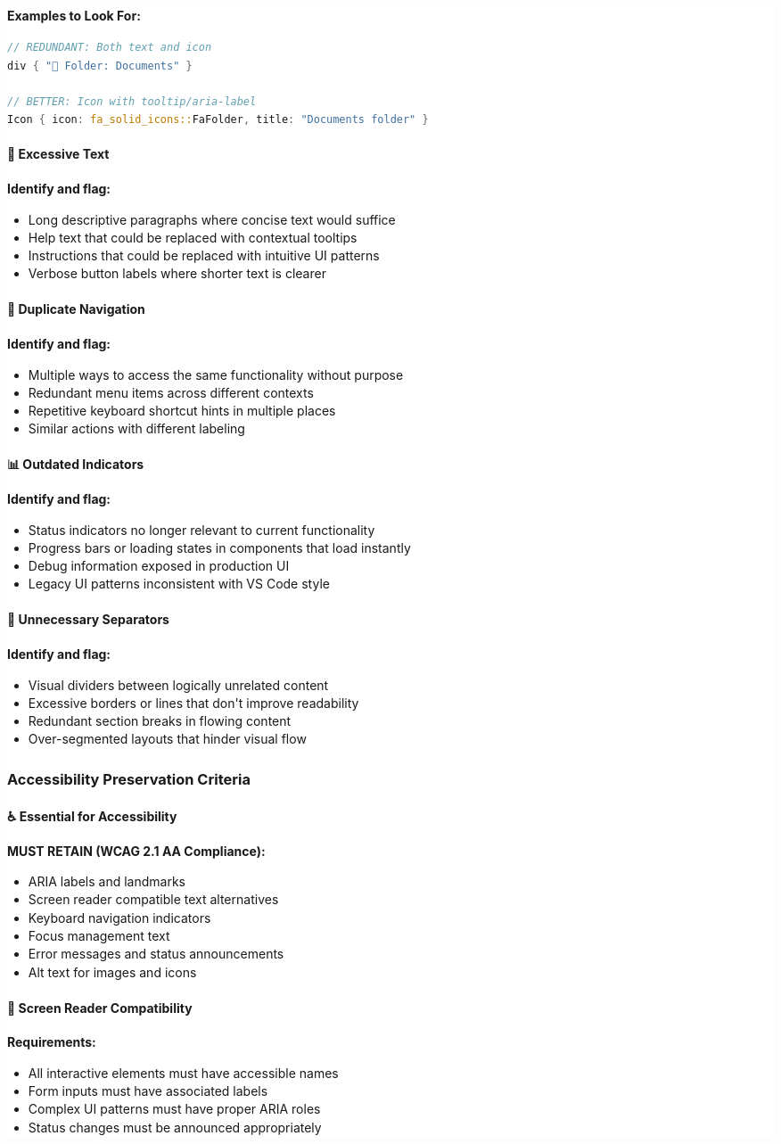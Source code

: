 **Examples to Look For:**
```rust
// REDUNDANT: Both text and icon
div { "📁 Folder: Documents" }

// BETTER: Icon with tooltip/aria-label  
Icon { icon: fa_solid_icons::FaFolder, title: "Documents folder" }
```

#### **📝 Excessive Text**
**Identify and flag:**
- Long descriptive paragraphs where concise text would suffice
- Help text that could be replaced with contextual tooltips
- Instructions that could be replaced with intuitive UI patterns
- Verbose button labels where shorter text is clearer

#### **🔄 Duplicate Navigation**
**Identify and flag:**
- Multiple ways to access the same functionality without purpose
- Redundant menu items across different contexts
- Repetitive keyboard shortcut hints in multiple places
- Similar actions with different labeling

#### **📊 Outdated Indicators**
**Identify and flag:**
- Status indicators no longer relevant to current functionality
- Progress bars or loading states in components that load instantly
- Debug information exposed in production UI
- Legacy UI patterns inconsistent with VS Code style

#### **🔗 Unnecessary Separators**
**Identify and flag:**
- Visual dividers between logically unrelated content
- Excessive borders or lines that don't improve readability
- Redundant section breaks in flowing content
- Over-segmented layouts that hinder visual flow

### **Accessibility Preservation Criteria**

#### **♿ Essential for Accessibility**
**MUST RETAIN (WCAG 2.1 AA Compliance):**
- ARIA labels and landmarks
- Screen reader compatible text alternatives
- Keyboard navigation indicators
- Focus management text
- Error messages and status announcements
- Alt text for images and icons

#### **🎯 Screen Reader Compatibility**
**Requirements:**
- All interactive elements must have accessible names
- Form inputs must have associated labels
- Complex UI patterns must have proper ARIA roles
- Status changes must be announced appropriately
